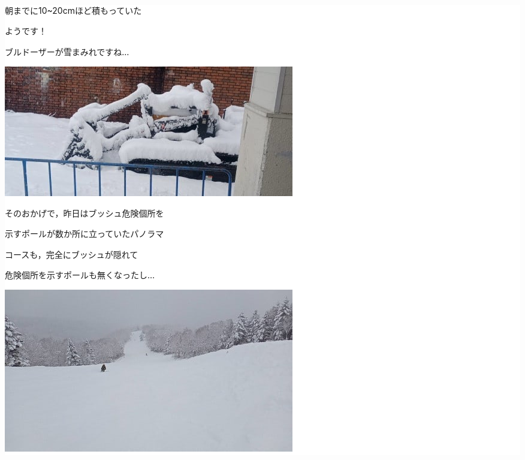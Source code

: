 





朝までに10~20cmほど積もっていた


ようです！


ブルドーザーが雪まみれですね…




![480280b296bf135848f3bcd3970fb3d2.jpg](images/480280b296bf135848f3bcd3970fb3d2.jpg)







そのおかげで，昨日はブッシュ危険個所を


示すポールが数か所に立っていたパノラマ


コースも，完全にブッシュが隠れて


危険個所を示すポールも無くなったし…




![381750a5a8fe7ff52d102dd5b40da076.jpg](images/381750a5a8fe7ff52d102dd5b40da076.jpg)
